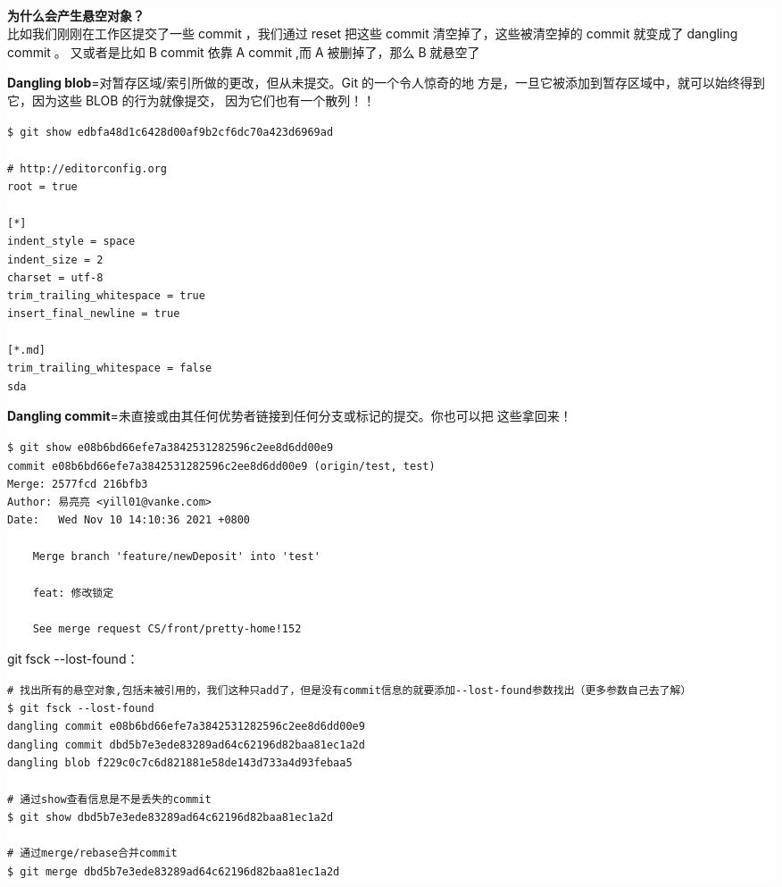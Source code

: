 **为什么会产生悬空对象？**<br> 比如我们刚刚在工作区提交了一些 commit ，我们通过
reset 把这些 commit 清空掉了，这些被清空掉的 commit 就变成了 dangling commit 。
又或者是比如 B commit 依靠 A commit ,而 A 被删掉了，那么 B 就悬空了

**Dangling blob**=对暂存区域/索引所做的更改，但从未提交。Git 的一个令人惊奇的地
方是，一旦它被添加到暂存区域中，就可以始终得到它，因为这些 BLOB 的行为就像提交，
因为它们也有一个散列！！

```
$ git show edbfa48d1c6428d00af9b2cf6dc70a423d6969ad

# http://editorconfig.org
root = true

[*]
indent_style = space
indent_size = 2
charset = utf-8
trim_trailing_whitespace = true
insert_final_newline = true

[*.md]
trim_trailing_whitespace = false
sda
```

**Dangling commit**=未直接或由其任何优势者链接到任何分支或标记的提交。你也可以把
这些拿回来！

```
$ git show e08b6bd66efe7a3842531282596c2ee8d6dd00e9
commit e08b6bd66efe7a3842531282596c2ee8d6dd00e9 (origin/test, test)
Merge: 2577fcd 216bfb3
Author: 易亮亮 <yill01@vanke.com>
Date:   Wed Nov 10 14:10:36 2021 +0800

    Merge branch 'feature/newDeposit' into 'test'

    feat: 修改锁定

    See merge request CS/front/pretty-home!152
```

git fsck --lost-found：

```
# 找出所有的悬空对象,包括未被引用的，我们这种只add了，但是没有commit信息的就要添加--lost-found参数找出（更多参数自己去了解）
$ git fsck --lost-found
dangling commit e08b6bd66efe7a3842531282596c2ee8d6dd00e9
dangling commit dbd5b7e3ede83289ad64c62196d82baa81ec1a2d
dangling blob f229c0c7c6d821881e58de143d733a4d93febaa5

# 通过show查看信息是不是丢失的commit
$ git show dbd5b7e3ede83289ad64c62196d82baa81ec1a2d

# 通过merge/rebase合并commit
$ git merge dbd5b7e3ede83289ad64c62196d82baa81ec1a2d
```
